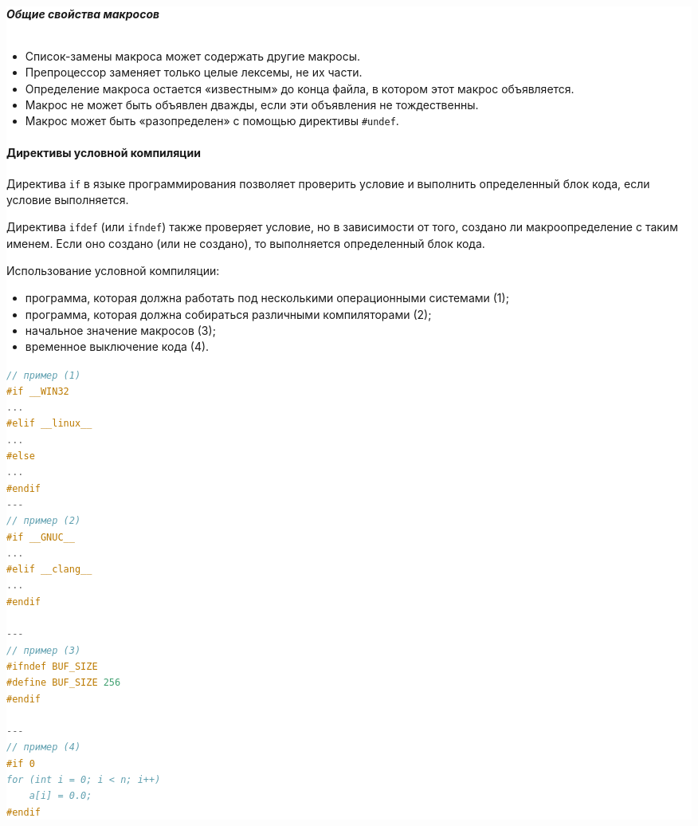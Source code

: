 ###### **Общие свойства макросов**

- Список-замены макроса может содержать другие макросы.
- Препроцессор заменяет только целые лексемы, не их части.
- Определение макроса остается «известным» до конца файла, в котором этот макрос объявляется. 
- Макрос не может быть объявлен дважды, если эти объявления не тождественны.
- Макрос может быть «разопределен» с помощью директивы `#undef`.

#### **Директивы условной компиляции**

Директива `if` в языке программирования позволяет проверить условие и выполнить определенный блок кода, если условие выполняется.

Директива `ifdef` (или `ifndef`) также проверяет условие, но в зависимости от того, создано ли макроопределение с таким именем. Если оно создано (или не создано), то выполняется определенный блок кода.

Использование условной компиляции:
- программа, которая должна работать под несколькими операционными системами (1);
- программа, которая должна собираться различными компиляторами (2);
- начальное значение макросов (3);
- временное выключение кода (4).

```c
// пример (1)
#if __WIN32
...
#elif __linux__
...
#else
...
#endif
---
// пример (2)
#if __GNUC__
...
#elif __clang__
...
#endif

---
// пример (3)
#ifndef BUF_SIZE
#define BUF_SIZE 256
#endif

---
// пример (4)
#if 0
for (int i = 0; i < n; i++)
	a[i] = 0.0;
#endif
```
